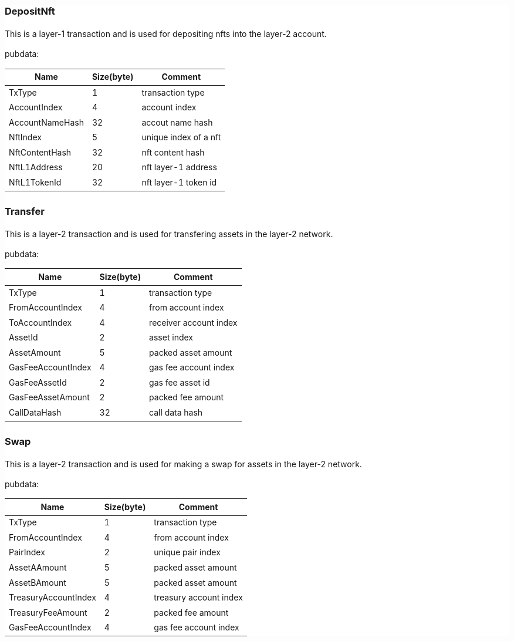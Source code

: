 ### DepositNft

This is a layer-1 transaction and is used for depositing nfts into the layer-2 account.

pubdata:

| Name            | Size(byte) | Comment               |
| --------------- | ---------- | --------------------- |
| TxType          | 1          | transaction type      |
| AccountIndex    | 4          | account index         |
| AccountNameHash | 32         | accout name hash      |
| NftIndex        | 5          | unique index of a nft |
| NftContentHash  | 32         | nft content hash      |
| NftL1Address    | 20         | nft layer-1 address   |
| NftL1TokenId    | 32         | nft layer-1 token id  |

### Transfer

This is a layer-2 transaction and is used for transfering assets in the layer-2 network.

pubdata:

| Name               | Size(byte) | Comment                |
| ------------------ | ---------- | ---------------------- |
| TxType             | 1          | transaction type       |
| FromAccountIndex   | 4          | from account index     |
| ToAccountIndex     | 4          | receiver account index |
| AssetId            | 2          | asset index            |
| AssetAmount        | 5          | packed asset amount    |
| GasFeeAccountIndex | 4          | gas fee account index  |
| GasFeeAssetId      | 2          | gas fee asset id       |
| GasFeeAssetAmount  | 2          | packed fee amount      |
| CallDataHash       | 32         | call data hash         |

### Swap

This is a layer-2 transaction and is used for making a swap for assets in the layer-2 network.

pubdata:

| Name                 | Size(byte) | Comment                |
| -------------------- | ---------- | ---------------------- |
| TxType               | 1          | transaction type       |
| FromAccountIndex     | 4          | from account index     |
| PairIndex            | 2          | unique pair index      |
| AssetAAmount         | 5          | packed asset amount    |
| AssetBAmount         | 5          | packed asset amount    |
| TreasuryAccountIndex | 4          | treasury account index |
| TreasuryFeeAmount    | 2          | packed fee amount      |
| GasFeeAccountIndex   | 4          | gas fee account index  |